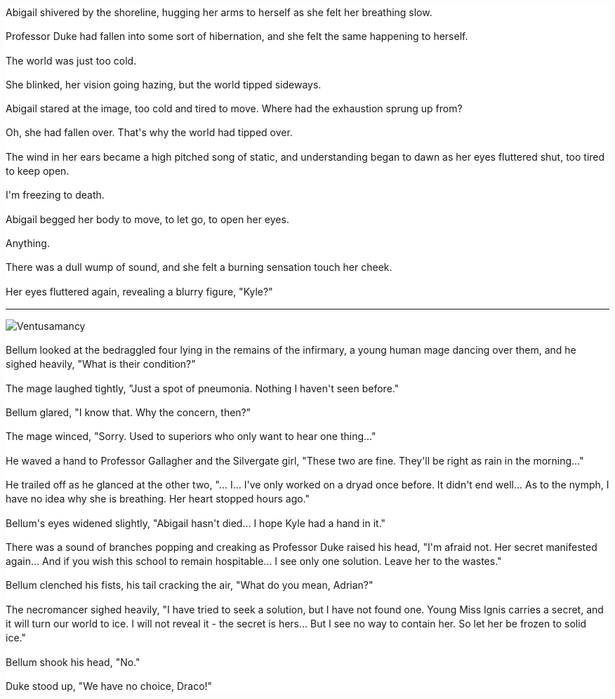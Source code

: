 Abigail shivered by the shoreline, hugging her arms to herself as she felt her breathing slow. 
 
Professor Duke had fallen into some sort of hibernation, and she felt the same happening to herself. 
 
The world was just too cold. 
 
She blinked, her vision going hazing, but the world tipped sideways. 
 
Abigail stared at the image, too cold and tired to move. Where had the exhaustion sprung up from? 
 
Oh, she had fallen over. That's why the world had tipped over. 
 
The wind in her ears became a high pitched song of static, and understanding began to dawn as her eyes fluttered shut, too tired to keep open. 
 
I'm freezing to death. 
 
Abigail begged her body to move, to let go, to open her eyes. 
 
Anything. 
 
There was a dull wump of sound, and she felt a burning sensation touch her cheek. 
 
Her eyes fluttered again, revealing a blurry figure, "Kyle?" 
 
--- 
 
![Ventusamancy](https://cdn.rawgit.com/shakna-israel/NecromancersApprentice/master/docs/img/Symbol_Ventusamancy.svg) 
 
Bellum looked at the bedraggled four lying in the remains of the infirmary, a young human mage dancing over them, and he sighed heavily, "What is their condition?" 
 
The mage laughed tightly, "Just a spot of pneumonia. Nothing I haven't seen before." 
 
Bellum glared, "I know that. Why the concern, then?" 
 
The mage winced, "Sorry. Used to superiors who only want to hear one thing..." 
 
He waved a hand to Professor Gallagher and the Silvergate girl, "These two are fine. They'll be right as rain in the morning..." 
 
He trailed off as he glanced at the other two, "... I... I've only worked on a dryad once before. It didn't end well... As to the nymph, I have no idea why she is breathing. Her heart stopped hours ago." 
 
Bellum's eyes widened slightly, "Abigail hasn't died... I hope Kyle had a hand in it." 
 
There was a sound of branches popping and creaking as Professor Duke raised his head, "I'm afraid not. Her secret manifested again... And if you wish this school to remain hospitable... I see only one solution. Leave her to the wastes." 
 
Bellum clenched his fists, his tail cracking the air, "What do you mean, Adrian?" 
 
The necromancer sighed heavily, "I have tried to seek a solution, but I have not found one. Young Miss Ignis carries a secret, and it will turn our world to ice. I will not reveal it - the secret is hers... But I see no way to contain her. So let her be frozen to solid ice." 
 
Bellum shook his head, "No." 
 
Duke stood up, "We have no choice, Draco!" 
 